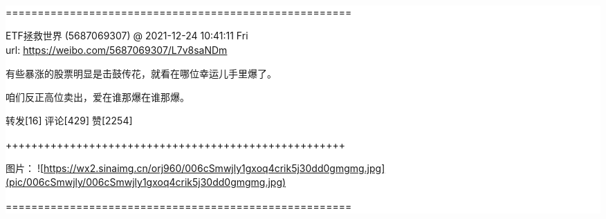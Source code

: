 ======================================================






ETF拯救世界 (5687069307) @
2021-12-24 10:41:11 Fri  
url: https://weibo.com/5687069307/L7v8saNDm

有些暴涨的股票明显是击鼓传花，就看在哪位幸运儿手里爆了。

咱们反正高位卖出，爱在谁那爆在谁那爆。 ​​​

转发[16]  评论[429]  赞[2254] 

+++++++++++++++++++++++++++++++++++++++++++++++++++++

图片：
![https://wx2.sinaimg.cn/orj960/006cSmwjly1gxoq4crik5j30dd0gmgmg.jpg](pic/006cSmwjly/006cSmwjly1gxoq4crik5j30dd0gmgmg.jpg)

======================================================




